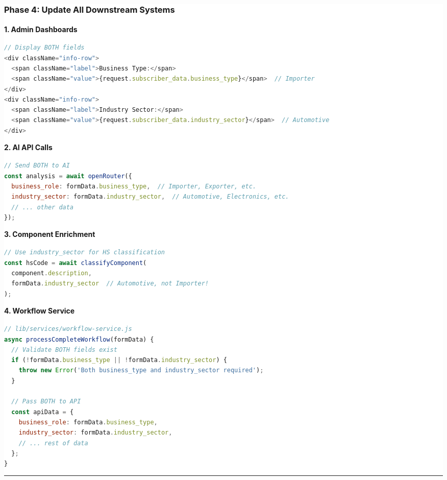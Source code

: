 ### Phase 4: Update All Downstream Systems

**1. Admin Dashboards**
```javascript
// Display BOTH fields
<div className="info-row">
  <span className="label">Business Type:</span>
  <span className="value">{request.subscriber_data.business_type}</span>  // Importer
</div>
<div className="info-row">
  <span className="label">Industry Sector:</span>
  <span className="value">{request.subscriber_data.industry_sector}</span>  // Automotive
</div>
```

**2. AI API Calls**
```javascript
// Send BOTH to AI
const analysis = await openRouter({
  business_role: formData.business_type,  // Importer, Exporter, etc.
  industry_sector: formData.industry_sector,  // Automotive, Electronics, etc.
  // ... other data
});
```

**3. Component Enrichment**
```javascript
// Use industry_sector for HS classification
const hsCode = await classifyComponent(
  component.description,
  formData.industry_sector  // Automotive, not Importer!
);
```

**4. Workflow Service**
```javascript
// lib/services/workflow-service.js
async processCompleteWorkflow(formData) {
  // Validate BOTH fields exist
  if (!formData.business_type || !formData.industry_sector) {
    throw new Error('Both business_type and industry_sector required');
  }

  // Pass BOTH to API
  const apiData = {
    business_role: formData.business_type,
    industry_sector: formData.industry_sector,
    // ... rest of data
  };
}
```

---
